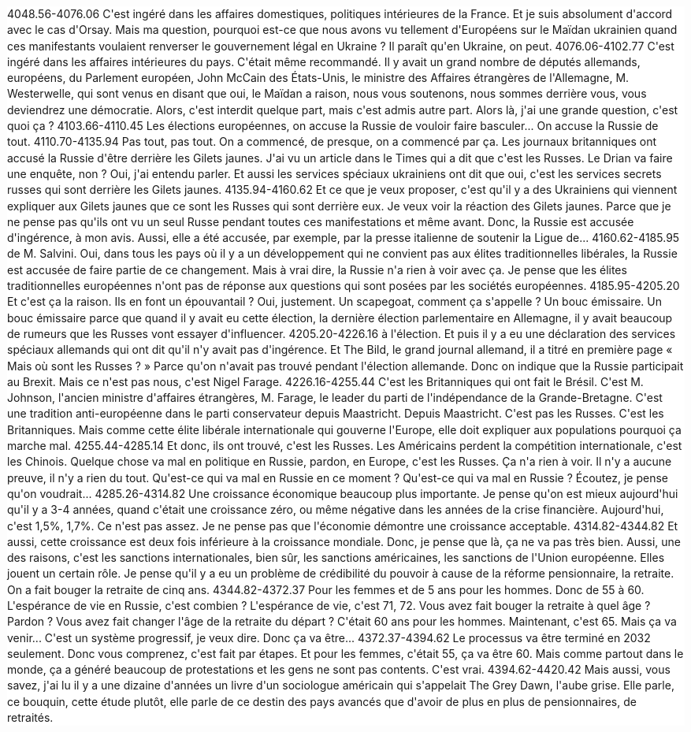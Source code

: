 4048.56-4076.06   C'est ingéré dans les affaires domestiques, politiques intérieures de la France. Et je suis absolument d'accord avec le cas d'Orsay. Mais ma question, pourquoi est-ce que nous avons vu tellement d'Européens sur le Maïdan ukrainien quand ces manifestants voulaient renverser le gouvernement légal en Ukraine ? Il paraît qu'en Ukraine, on peut.
4076.06-4102.77   C'est ingéré dans les affaires intérieures du pays. C'était même recommandé. Il y avait un grand nombre de députés allemands, européens, du Parlement européen, John McCain des États-Unis, le ministre des Affaires étrangères de l'Allemagne, M. Westerwelle, qui sont venus en disant que oui, le Maïdan a raison, nous vous soutenons, nous sommes derrière vous, vous deviendrez une démocratie. Alors, c'est interdit quelque part, mais c'est admis autre part. Alors là, j'ai une grande question, c'est quoi ça ?
4103.66-4110.45   Les élections européennes, on accuse la Russie de vouloir faire basculer... On accuse la Russie de tout.
4110.70-4135.94   Pas tout, pas tout. On a commencé, de presque, on a commencé par ça. Les journaux britanniques ont accusé la Russie d'être derrière les Gilets jaunes. J'ai vu un article dans le Times qui a dit que c'est les Russes. Le Drian va faire une enquête, non ? Oui, j'ai entendu parler. Et aussi les services spéciaux ukrainiens ont dit que oui, c'est les services secrets russes qui sont derrière les Gilets jaunes.
4135.94-4160.62   Et ce que je veux proposer, c'est qu'il y a des Ukrainiens qui viennent expliquer aux Gilets jaunes que ce sont les Russes qui sont derrière eux. Je veux voir la réaction des Gilets jaunes. Parce que je ne pense pas qu'ils ont vu un seul Russe pendant toutes ces manifestations et même avant. Donc, la Russie est accusée d'ingérence, à mon avis. Aussi, elle a été accusée, par exemple, par la presse italienne de soutenir la Ligue de...
4160.62-4185.95   de M. Salvini. Oui, dans tous les pays où il y a un développement qui ne convient pas aux élites traditionnelles libérales, la Russie est accusée de faire partie de ce changement. Mais à vrai dire, la Russie n'a rien à voir avec ça. Je pense que les élites traditionnelles européennes n'ont pas de réponse aux questions qui sont posées par les sociétés européennes.
4185.95-4205.20   Et c'est ça la raison. Ils en font un épouvantail ? Oui, justement. Un scapegoat, comment ça s'appelle ? Un bouc émissaire. Un bouc émissaire parce que quand il y avait eu cette élection, la dernière élection parlementaire en Allemagne, il y avait beaucoup de rumeurs que les Russes vont essayer d'influencer.
4205.20-4226.16   à l'élection. Et puis il y a eu une déclaration des services spéciaux allemands qui ont dit qu'il n'y avait pas d'ingérence. Et The Bild, le grand journal allemand, il a titré en première page « Mais où sont les Russes ? » Parce qu'on n'avait pas trouvé pendant l'élection allemande. Donc on indique que la Russie participait au Brexit. Mais ce n'est pas nous, c'est Nigel Farage.
4226.16-4255.44   C'est les Britanniques qui ont fait le Brésil. C'est M. Johnson, l'ancien ministre d'affaires étrangères, M. Farage, le leader du parti de l'indépendance de la Grande-Bretagne. C'est une tradition anti-européenne dans le parti conservateur depuis Maastricht. Depuis Maastricht. C'est pas les Russes. C'est les Britanniques. Mais comme cette élite libérale internationale qui gouverne l'Europe, elle doit expliquer aux populations pourquoi ça marche mal.
4255.44-4285.14   Et donc, ils ont trouvé, c'est les Russes. Les Américains perdent la compétition internationale, c'est les Chinois. Quelque chose va mal en politique en Russie, pardon, en Europe, c'est les Russes. Ça n'a rien à voir. Il n'y a aucune preuve, il n'y a rien du tout. Qu'est-ce qui va mal en Russie en ce moment ? Qu'est-ce qui va mal en Russie ? Écoutez, je pense qu'on voudrait...
4285.26-4314.82   Une croissance économique beaucoup plus importante. Je pense qu'on est mieux aujourd'hui qu'il y a 3-4 années, quand c'était une croissance zéro, ou même négative dans les années de la crise financière. Aujourd'hui, c'est 1,5%, 1,7%. Ce n'est pas assez. Je ne pense pas que l'économie démontre une croissance acceptable.
4314.82-4344.82   Et aussi, cette croissance est deux fois inférieure à la croissance mondiale. Donc, je pense que là, ça ne va pas très bien. Aussi, une des raisons, c'est les sanctions internationales, bien sûr, les sanctions américaines, les sanctions de l'Union européenne. Elles jouent un certain rôle. Je pense qu'il y a eu un problème de crédibilité du pouvoir à cause de la réforme pensionnaire, la retraite. On a fait bouger la retraite de cinq ans.
4344.82-4372.37   Pour les femmes et de 5 ans pour les hommes. Donc de 55 à 60. L'espérance de vie en Russie, c'est combien ? L'espérance de vie, c'est 71, 72. Vous avez fait bouger la retraite à quel âge ? Pardon ? Vous avez fait changer l'âge de la retraite du départ ? C'était 60 ans pour les hommes. Maintenant, c'est 65. Mais ça va venir... C'est un système progressif, je veux dire. Donc ça va être...
4372.37-4394.62   Le processus va être terminé en 2032 seulement. Donc vous comprenez, c'est fait par étapes. Et pour les femmes, c'était 55, ça va être 60. Mais comme partout dans le monde, ça a généré beaucoup de protestations et les gens ne sont pas contents. C'est vrai.
4394.62-4420.42   Mais aussi, vous savez, j'ai lu il y a une dizaine d'années un livre d'un sociologue américain qui s'appelait The Grey Dawn, l'aube grise. Elle parle, ce bouquin, cette étude plutôt, elle parle de ce destin des pays avancés que d'avoir de plus en plus de pensionnaires, de retraités.